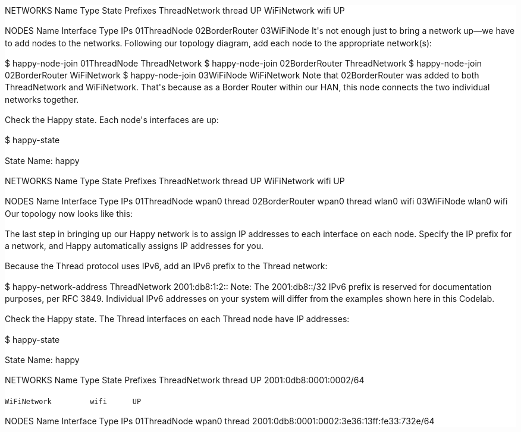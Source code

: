 NETWORKS   Name         Type   State                                     Prefixes
  ThreadNetwork       thread      UP
    WiFiNetwork         wifi      UP

NODES      Name    Interface    Type                                          IPs
   01ThreadNode
 02BorderRouter
     03WiFiNode
It's not enough just to bring a network up—we have to add nodes to the networks. Following our topology diagram, add each node to the appropriate network(s):

$ happy-node-join 01ThreadNode ThreadNetwork
$ happy-node-join 02BorderRouter ThreadNetwork
$ happy-node-join 02BorderRouter WiFiNetwork
$ happy-node-join 03WiFiNode WiFiNetwork
Note that 02BorderRouter was added to both ThreadNetwork and WiFiNetwork. That's because as a Border Router within our HAN, this node connects the two individual networks together.

Check the Happy state. Each node's interfaces are up:

$ happy-state

State Name:  happy

NETWORKS   Name         Type   State                                     Prefixes
  ThreadNetwork       thread      UP
    WiFiNetwork         wifi      UP

NODES      Name    Interface    Type                                          IPs
   01ThreadNode        wpan0  thread
 02BorderRouter        wpan0  thread
                       wlan0    wifi
     03WiFiNode        wlan0    wifi
Our topology now looks like this:



The last step in bringing up our Happy network is to assign IP addresses to each interface on each node. Specify the IP prefix for a network, and Happy automatically assigns IP addresses for you.

Because the Thread protocol uses IPv6, add an IPv6 prefix to the Thread network:

$ happy-network-address ThreadNetwork 2001:db8:1:2::
Note: The 2001:db8::/32 IPv6 prefix is reserved for documentation purposes, per RFC 3849. Individual IPv6 addresses on your system will differ from the examples shown here in this Codelab.

Check the Happy state. The Thread interfaces on each Thread node have IP addresses:

$ happy-state

State Name:  happy

NETWORKS   Name         Type   State                                     Prefixes
  ThreadNetwork       thread      UP                       2001:0db8:0001:0002/64

    WiFiNetwork         wifi      UP

NODES      Name    Interface    Type                                          IPs
   01ThreadNode        wpan0  thread   2001:0db8:0001:0002:3e36:13ff:fe33:732e/64
